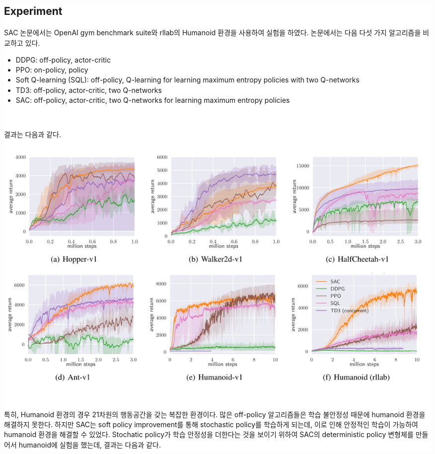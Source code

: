 ## Experiment

SAC 논문에서는 OpenAI gym benchmark suite와 rllab의 Humanoid 환경을 사용하여 실험을 하였다. 논문에서는 다음 다섯 가지 알고리즘을 비교하고 있다.

- DDPG: off-policy, actor-critic
- PPO: on-policy, policy
- Soft Q-learning (SQL):  off-policy, Q-learning for learning maximum entropy policies with two Q-networks
- TD3: off-policy, actor-critic, two Q-networks
- SAC: off-policy, actor-critic, two Q-networks for learning maximum entropy policies

<br>

결과는 다음과 같다.

![Untitled](https://raw.githubusercontent.com/HiddenBeginner/hiddenbeginner.github.io/master/static/img/_posts/2022-11-6-sac/Untitled2.png)

<br>

특히, Humanoid 환경의 경우 21차원의 행동공간을 갖는 복잡한 환경이다. 많은 off-policy 알고리즘들은 학습 불안정성 때문에 humanoid 환경을 해결하지 못한다. 하지만 SAC는 soft policy improvement를 통해 stochastic policy를 학습하게 되는데, 이로 인해 안정적인 학습이 가능하여 humanoid 환경을 해결할 수 있었다. Stochatic policy가 학습 안정성을 더한다는 것을 보이기 위하여 SAC의 deterministic policy 변형체를 만들어서 humanoid에 실험을 했는데, 결과는 다음과 같다.
